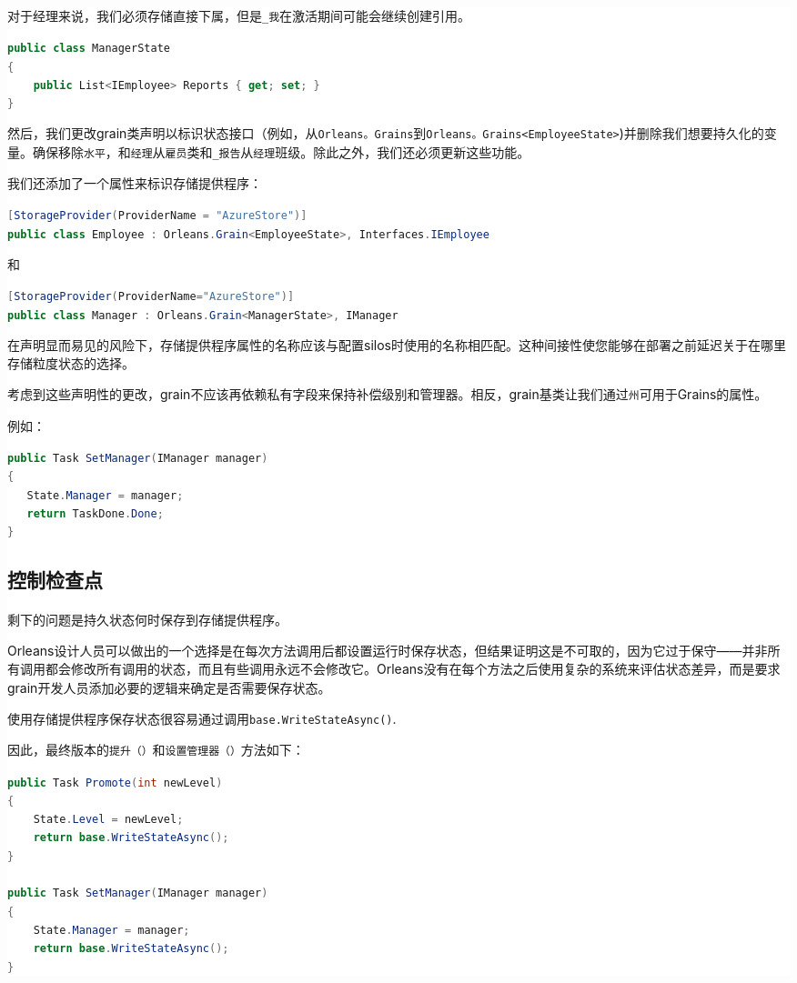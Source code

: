 对于经理来说，我们必须存储直接下属，但是`_我`在激活期间可能会继续创建引用。

```csharp
public class ManagerState
{
    public List<IEmployee> Reports { get; set; }
}
```

然后，我们更改grain类声明以标识状态接口（例如，从`Orleans。Grains`到`Orleans。Grains<EmployeeState>`)并删除我们想要持久化的变量。确保移除`水平`，和`经理`从`雇员`类和`_报告`从`经理`班级。除此之外，我们还必须更新这些功能。

我们还添加了一个属性来标识存储提供程序：

```csharp
[StorageProvider(ProviderName = "AzureStore")]
public class Employee : Orleans.Grain<EmployeeState>, Interfaces.IEmployee
```

和

```csharp
[StorageProvider(ProviderName="AzureStore")]
public class Manager : Orleans.Grain<ManagerState>, IManager
```

在声明显而易见的风险下，存储提供程序属性的名称应该与配置silos时使用的名称相匹配。这种间接性使您能够在部署之前延迟关于在哪里存储粒度状态的选择。

考虑到这些声明性的更改，grain不应该再依赖私有字段来保持补偿级别和管理器。相反，grain基类让我们通过`州`可用于Grains的属性。

例如：

```csharp
public Task SetManager(IManager manager)
{
   State.Manager = manager;
   return TaskDone.Done;
}
```

## 控制检查点

剩下的问题是持久状态何时保存到存储提供程序。

Orleans设计人员可以做出的一个选择是在每次方法调用后都设置运行时保存状态，但结果证明这是不可取的，因为它过于保守——并非所有调用都会修改所有调用的状态，而且有些调用永远不会修改它。Orleans没有在每个方法之后使用复杂的系统来评估状态差异，而是要求grain开发人员添加必要的逻辑来确定是否需要保存状态。

使用存储提供程序保存状态很容易通过调用`base.WriteStateAsync()`.

因此，最终版本的`提升（）`和`设置管理器（）`方法如下：

```csharp
public Task Promote(int newLevel)
{
    State.Level = newLevel;
    return base.WriteStateAsync();
}

public Task SetManager(IManager manager)
{
    State.Manager = manager;
    return base.WriteStateAsync();
}
```
